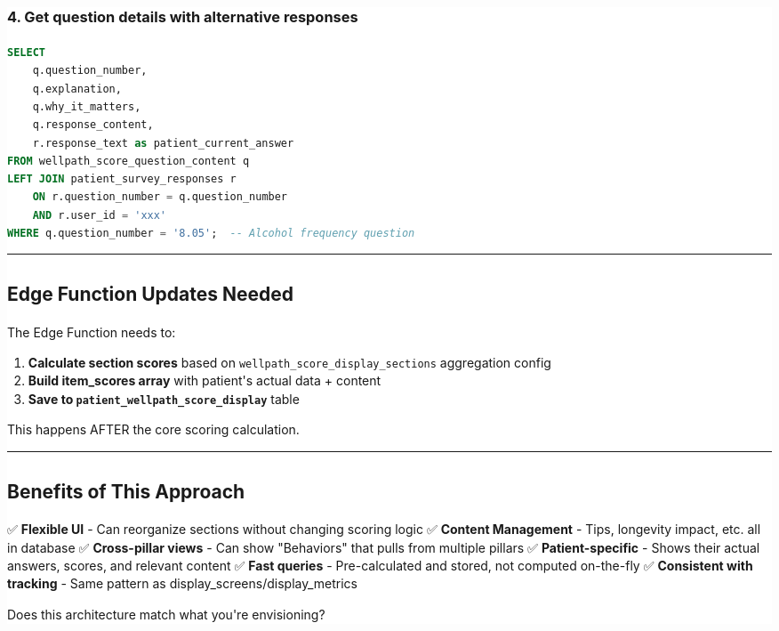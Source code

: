 ### 4. Get question details with alternative responses
```sql
SELECT
    q.question_number,
    q.explanation,
    q.why_it_matters,
    q.response_content,
    r.response_text as patient_current_answer
FROM wellpath_score_question_content q
LEFT JOIN patient_survey_responses r
    ON r.question_number = q.question_number
    AND r.user_id = 'xxx'
WHERE q.question_number = '8.05';  -- Alcohol frequency question
```

---

## Edge Function Updates Needed

The Edge Function needs to:

1. **Calculate section scores** based on `wellpath_score_display_sections` aggregation config
2. **Build item_scores array** with patient's actual data + content
3. **Save to `patient_wellpath_score_display`** table

This happens AFTER the core scoring calculation.

---

## Benefits of This Approach

✅ **Flexible UI** - Can reorganize sections without changing scoring logic
✅ **Content Management** - Tips, longevity impact, etc. all in database
✅ **Cross-pillar views** - Can show "Behaviors" that pulls from multiple pillars
✅ **Patient-specific** - Shows their actual answers, scores, and relevant content
✅ **Fast queries** - Pre-calculated and stored, not computed on-the-fly
✅ **Consistent with tracking** - Same pattern as display_screens/display_metrics

Does this architecture match what you're envisioning?
